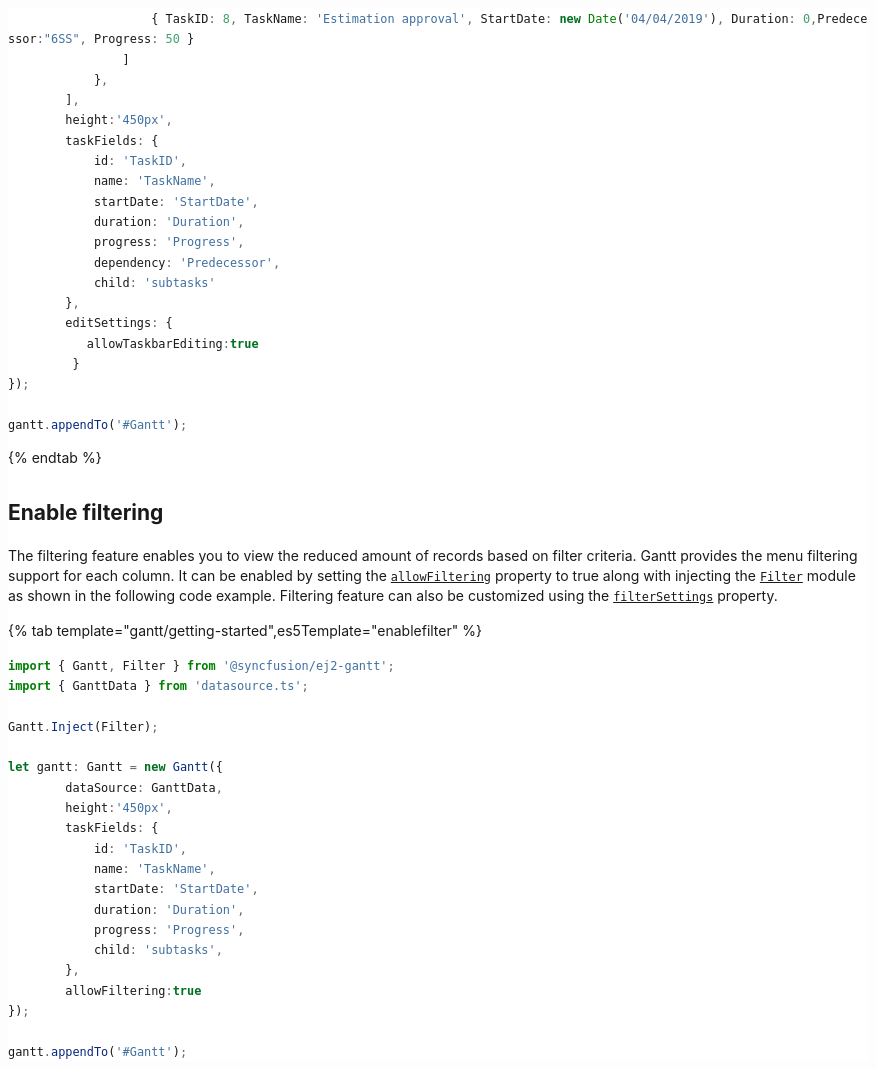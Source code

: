 ```typescript
                    { TaskID: 8, TaskName: 'Estimation approval', StartDate: new Date('04/04/2019'), Duration: 0,Predecessor:"6SS", Progress: 50 }
                ]
            },
        ],
        height:'450px',
        taskFields: {
            id: 'TaskID',
            name: 'TaskName',
            startDate: 'StartDate',
            duration: 'Duration',
            progress: 'Progress',
            dependency: 'Predecessor',
            child: 'subtasks'
        },
        editSettings: {
           allowTaskbarEditing:true
         }
});

gantt.appendTo('#Gantt');

```

{% endtab %}

## Enable filtering

The filtering feature enables you to view the reduced amount of records based on filter criteria. Gantt provides the menu filtering support for each column. It can be enabled by setting the [`allowFiltering`](../api/gantt/#allowfiltering) property to true along with injecting the [`Filter`](../api/gantt/#filtermodule) module as shown in the following code example. Filtering feature can also be customized using the [`filterSettings`](../api/gantt/filterSettings/) property.

{% tab template="gantt/getting-started",es5Template="enablefilter" %}

```typescript
import { Gantt, Filter } from '@syncfusion/ej2-gantt';
import { GanttData } from 'datasource.ts';

Gantt.Inject(Filter);

let gantt: Gantt = new Gantt({
        dataSource: GanttData,
        height:'450px',
        taskFields: {
            id: 'TaskID',
            name: 'TaskName',
            startDate: 'StartDate',
            duration: 'Duration',
            progress: 'Progress',
            child: 'subtasks',
        },
        allowFiltering:true
});

gantt.appendTo('#Gantt');

```
